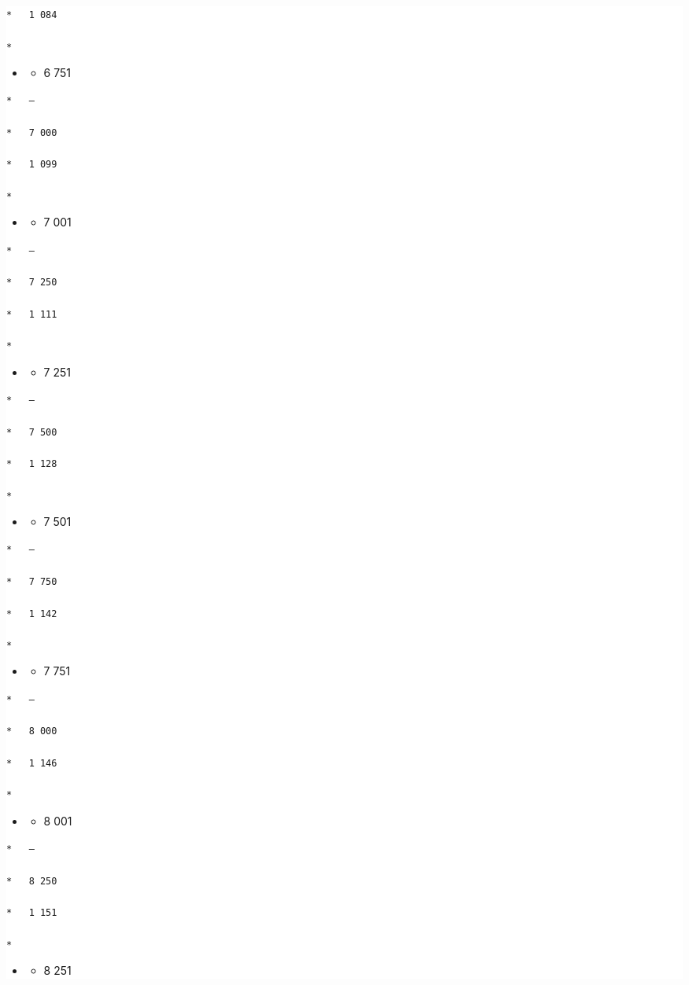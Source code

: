     *   1 084

    *

*    *   6 751

    *   –

    *   7 000

    *   1 099

    *

*    *   7 001

    *   –

    *   7 250

    *   1 111

    *

*    *   7 251

    *   –

    *   7 500

    *   1 128

    *

*    *   7 501

    *   –

    *   7 750

    *   1 142

    *

*    *   7 751

    *   –

    *   8 000

    *   1 146

    *

*    *   8 001

    *   –

    *   8 250

    *   1 151

    *

*    *   8 251
